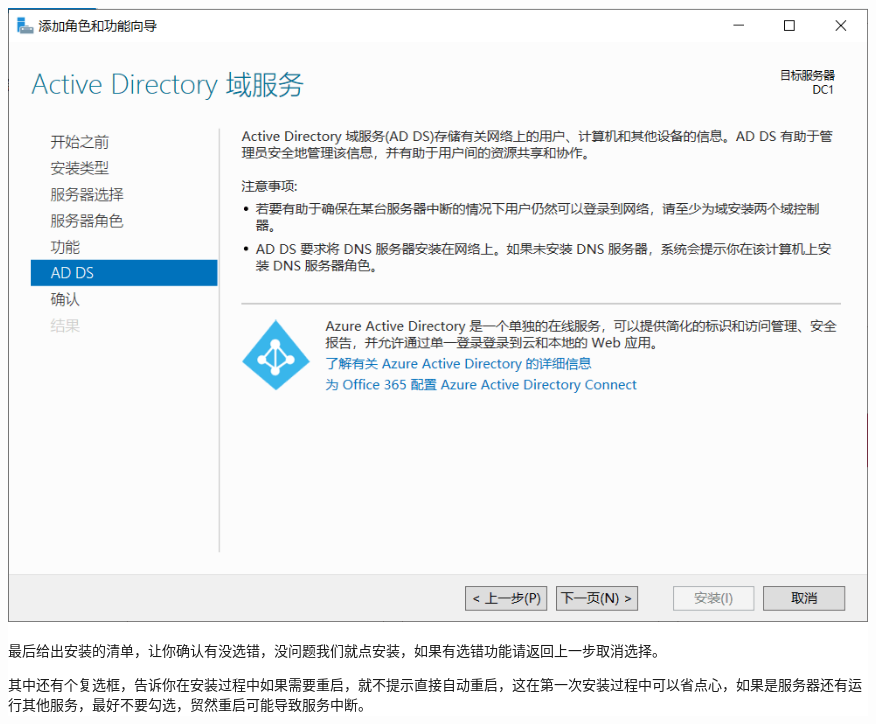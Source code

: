 ![Active Directory Domain 服务安装 -7.png](assets/1708583545-7a0be5ada2e43c6300e91ee64015de90.png)

最后给出安装的清单，让你确认有没选错，没问题我们就点安装，如果有选错功能请返回上一步取消选择。

其中还有个复选框，告诉你在安装过程中如果需要重启，就不提示直接自动重启，这在第一次安装过程中可以省点心，如果是服务器还有运行其他服务，最好不要勾选，贸然重启可能导致服务中断。
